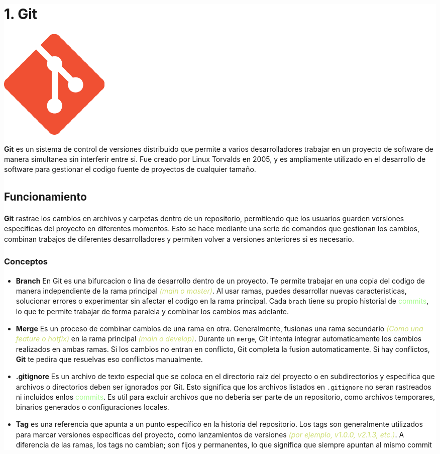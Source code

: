 # 1. Git

![](vx_images/22923294909949.png)

**Git** es un sistema de control de versiones distribuido que permite a varios desarrolladores trabajar en un proyecto de software de manera simultanea sin interferir entre si. Fue creado por Linux Torvalds en 2005, y es ampliamente utilizado en el desarrollo de software para gestionar el codigo fuente de proyectos de cualquier tamaño.

## Funcionamiento

**Git**  rastrae los cambios en archivos y carpetas dentro de un repositorio, permitiendo que los usuarios guarden versiones especificas del proyecto en diferentes momentos. Esto se hace mediante una serie de comandos que gestionan los cambios, combinan trabajos de diferentes desarrolladores y permiten volver a versiones anteriores si es necesario.

### Conceptos

* **Branch** En Git es una bifurcacion o lina de desarrollo dentro de un proyecto. Te permite trabajar en una copia del codigo de manera independiente de la rama principal  <i style="color:#CFDE74">(main o master)</i>. Al usar ramas, puedes desarrollar nuevas caracteristicas, solucionar errores o experimentar sin afectar el codigo en la rama principal. Cada `brach` tiene su propio historial de <span style="color:#a9fe91">commits</span>, lo que te permite trabajar de forma paralela y combinar los cambios mas adelante.

* **Merge** Es un proceso de combinar cambios de una rama en otra. Generalmente, fusionas una rama secundario  <i style="color:#CFDE74">(Como una feature o hotfix)</i> en la rama principal  <i style="color:#CFDE74">(main o develop)</i>. Durante un `merge`, Git intenta integrar automaticamente los cambios realizados en ambas ramas. Si los cambios no entran en conflicto, Git completa la fusion automaticamente. Si hay conflictos, **Git** te pedira que resuelvas eso conflictos manualmente.

* **.gitignore** Es un archivo de texto especial que se coloca en el directorio raiz del proyecto o en subdirectorios y especifica que archivos o directorios deben ser ignorados por Git. Esto significa que los archivos listados en `.gitignore` no seran rastreados ni incluidos enlos <span style="color:#a9fe91">commits</span>. Es util para excluir archivos que no deberia ser parte de un repositorio, como archivos temporares, binarios generados o configuraciones locales.
* **Tag** es una referencia que apunta a un punto específico en la historia del repositorio. Los tags son generalmente utilizados para marcar versiones específicas del proyecto, como lanzamientos de versiones <i style="color:#CFDE74">(por ejemplo, v1.0.0, v2.1.3, etc.)</i>. A diferencia de las ramas, los tags no cambian; son fijos y permanentes, lo que significa que siempre apuntan al mismo commit
